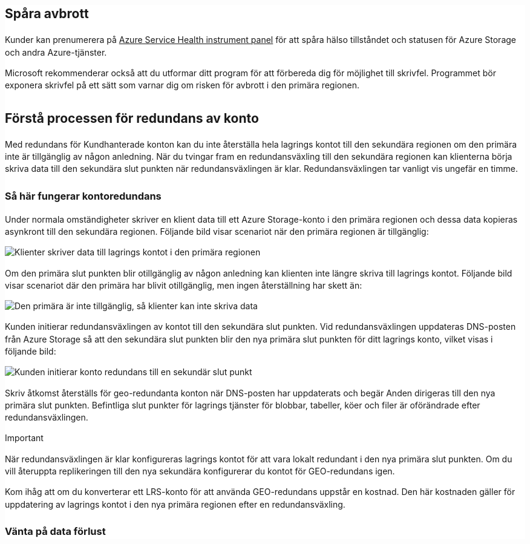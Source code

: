 ## <a name="track-outages"></a>Spåra avbrott

Kunder kan prenumerera på [Azure Service Health instrument panel](https://azure.microsoft.com/status/) för att spåra hälso tillståndet och statusen för Azure Storage och andra Azure-tjänster.

Microsoft rekommenderar också att du utformar ditt program för att förbereda dig för möjlighet till skrivfel. Programmet bör exponera skrivfel på ett sätt som varnar dig om risken för avbrott i den primära regionen.

## <a name="understand-the-account-failover-process"></a>Förstå processen för redundans av konto

Med redundans för Kundhanterade konton kan du inte återställa hela lagrings kontot till den sekundära regionen om den primära inte är tillgänglig av någon anledning. När du tvingar fram en redundansväxling till den sekundära regionen kan klienterna börja skriva data till den sekundära slut punkten när redundansväxlingen är klar. Redundansväxlingen tar vanligt vis ungefär en timme.

### <a name="how-an-account-failover-works"></a>Så här fungerar kontoredundans

Under normala omständigheter skriver en klient data till ett Azure Storage-konto i den primära regionen och dessa data kopieras asynkront till den sekundära regionen. Följande bild visar scenariot när den primära regionen är tillgänglig:

![Klienter skriver data till lagrings kontot i den primära regionen](media/storage-disaster-recovery-guidance/primary-available.png)

Om den primära slut punkten blir otillgänglig av någon anledning kan klienten inte längre skriva till lagrings kontot. Följande bild visar scenariot där den primära har blivit otillgänglig, men ingen återställning har skett än:

![Den primära är inte tillgänglig, så klienter kan inte skriva data](media/storage-disaster-recovery-guidance/primary-unavailable-before-failover.png)

Kunden initierar redundansväxlingen av kontot till den sekundära slut punkten. Vid redundansväxlingen uppdateras DNS-posten från Azure Storage så att den sekundära slut punkten blir den nya primära slut punkten för ditt lagrings konto, vilket visas i följande bild:

![Kunden initierar konto redundans till en sekundär slut punkt](media/storage-disaster-recovery-guidance/failover-to-secondary.png)

Skriv åtkomst återställs för geo-redundanta konton när DNS-posten har uppdaterats och begär Anden dirigeras till den nya primära slut punkten. Befintliga slut punkter för lagrings tjänster för blobbar, tabeller, köer och filer är oförändrade efter redundansväxlingen.

> [!IMPORTANT]
> När redundansväxlingen är klar konfigureras lagrings kontot för att vara lokalt redundant i den nya primära slut punkten. Om du vill återuppta replikeringen till den nya sekundära konfigurerar du kontot för GEO-redundans igen.
>
> Kom ihåg att om du konverterar ett LRS-konto för att använda GEO-redundans uppstår en kostnad. Den här kostnaden gäller för uppdatering av lagrings kontot i den nya primära regionen efter en redundansväxling.  

### <a name="anticipate-data-loss"></a>Vänta på data förlust

